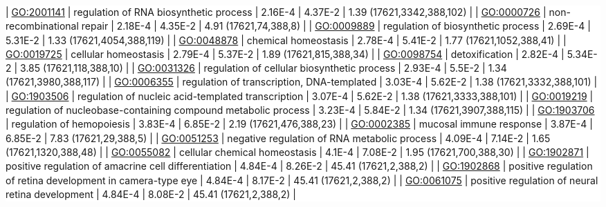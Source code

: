 | [GO:2001141](http://www.godatabase.org/cgi-bin/amigo/go.cgi?query=GO:2001141&view=details) | regulation of RNA biosynthetic process                       | 2.16E-4                                                      | 4.37E-2                                                      | 1.39 (17621,3342,388,102)                                    |
| [GO:0000726](http://www.godatabase.org/cgi-bin/amigo/go.cgi?query=GO:0000726&view=details) | non-recombinational repair                                   | 2.18E-4                                                      | 4.35E-2                                                      | 4.91 (17621,74,388,8)                                        |
| [GO:0009889](http://www.godatabase.org/cgi-bin/amigo/go.cgi?query=GO:0009889&view=details) | regulation of biosynthetic process                           | 2.69E-4                                                      | 5.31E-2                                                      | 1.33 (17621,4054,388,119)                                    |
| [GO:0048878](http://www.godatabase.org/cgi-bin/amigo/go.cgi?query=GO:0048878&view=details) | chemical homeostasis                                         | 2.78E-4                                                      | 5.41E-2                                                      | 1.77 (17621,1052,388,41)                                     |
| [GO:0019725](http://www.godatabase.org/cgi-bin/amigo/go.cgi?query=GO:0019725&view=details) | cellular homeostasis                                         | 2.79E-4                                                      | 5.37E-2                                                      | 1.89 (17621,815,388,34)                                      |
| [GO:0098754](http://www.godatabase.org/cgi-bin/amigo/go.cgi?query=GO:0098754&view=details) | detoxification                                               | 2.82E-4                                                      | 5.34E-2                                                      | 3.85 (17621,118,388,10)                                      |
| [GO:0031326](http://www.godatabase.org/cgi-bin/amigo/go.cgi?query=GO:0031326&view=details) | regulation of cellular biosynthetic process                  | 2.93E-4                                                      | 5.5E-2                                                       | 1.34 (17621,3980,388,117)                                    |
| [GO:0006355](http://www.godatabase.org/cgi-bin/amigo/go.cgi?query=GO:0006355&view=details) | regulation of transcription, DNA-templated                   | 3.03E-4                                                      | 5.62E-2                                                      | 1.38 (17621,3332,388,101)                                    |
| [GO:1903506](http://www.godatabase.org/cgi-bin/amigo/go.cgi?query=GO:1903506&view=details) | regulation of nucleic acid-templated transcription           | 3.07E-4                                                      | 5.62E-2                                                      | 1.38 (17621,3333,388,101)                                    |
| [GO:0019219](http://www.godatabase.org/cgi-bin/amigo/go.cgi?query=GO:0019219&view=details) | regulation of nucleobase-containing compound metabolic process | 3.23E-4                                                      | 5.84E-2                                                      | 1.34 (17621,3907,388,115)                                    |
| [GO:1903706](http://www.godatabase.org/cgi-bin/amigo/go.cgi?query=GO:1903706&view=details) | regulation of hemopoiesis                                    | 3.83E-4                                                      | 6.85E-2                                                      | 2.19 (17621,476,388,23)                                      |
| [GO:0002385](http://www.godatabase.org/cgi-bin/amigo/go.cgi?query=GO:0002385&view=details) | mucosal immune response                                      | 3.87E-4                                                      | 6.85E-2                                                      | 7.83 (17621,29,388,5)                                        |
| [GO:0051253](http://www.godatabase.org/cgi-bin/amigo/go.cgi?query=GO:0051253&view=details) | negative regulation of RNA metabolic process                 | 4.09E-4                                                      | 7.14E-2                                                      | 1.65 (17621,1320,388,48)                                     |
| [GO:0055082](http://www.godatabase.org/cgi-bin/amigo/go.cgi?query=GO:0055082&view=details) | cellular chemical homeostasis                                | 4.1E-4                                                       | 7.08E-2                                                      | 1.95 (17621,700,388,30)                                      |
| [GO:1902871](http://www.godatabase.org/cgi-bin/amigo/go.cgi?query=GO:1902871&view=details) | positive regulation of amacrine cell differentiation         | 4.84E-4                                                      | 8.26E-2                                                      | 45.41 (17621,2,388,2)                                        |
| [GO:1902868](http://www.godatabase.org/cgi-bin/amigo/go.cgi?query=GO:1902868&view=details) | positive regulation of retina development in camera-type eye | 4.84E-4                                                      | 8.17E-2                                                      | 45.41 (17621,2,388,2)                                        |
| [GO:0061075](http://www.godatabase.org/cgi-bin/amigo/go.cgi?query=GO:0061075&view=details) | positive regulation of neural retina development             | 4.84E-4                                                      | 8.08E-2                                                      | 45.41 (17621,2,388,2)                                        |